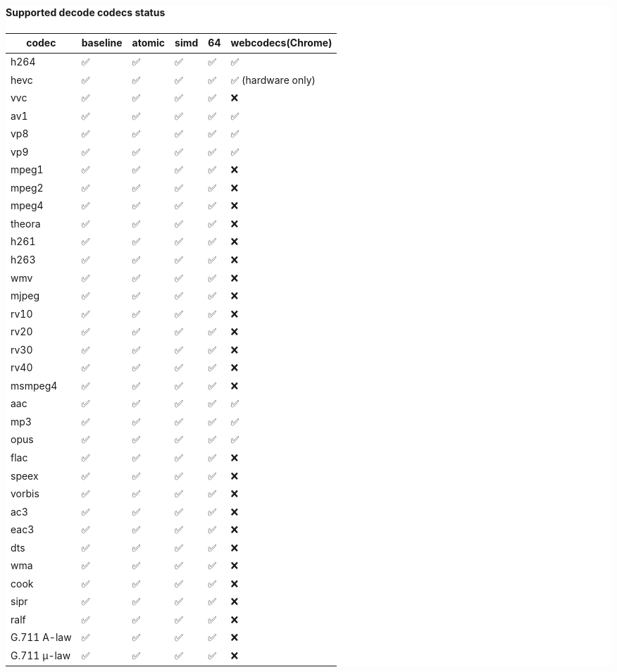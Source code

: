 
#### Supported decode codecs status

| codec       | baseline   | atomic     | simd        | 64            |  webcodecs(Chrome) |
| ----------- | -----------|----------- | ----------- | -----------   | -----------        |
| h264        | ✅         | ✅          | ✅          | ✅            | ✅                 |
| hevc        | ✅         | ✅          | ✅          | ✅            | ✅ (hardware only) |
| vvc         | ✅         | ✅          | ✅          | ✅            | ❌                 |
| av1         | ✅         | ✅          | ✅          | ✅            | ✅                 |
| vp8         | ✅         | ✅          | ✅          | ✅            | ✅                 |
| vp9         | ✅         | ✅          | ✅          | ✅            | ✅                 |
| mpeg1       | ✅         | ✅          | ✅          | ✅            | ❌                 |
| mpeg2       | ✅         | ✅          | ✅          | ✅            | ❌                 |
| mpeg4       | ✅         | ✅          | ✅          | ✅            | ❌                 |
| theora      | ✅         | ✅          | ✅          | ✅            | ❌                 |
| h261        | ✅         | ✅          | ✅          | ✅            | ❌                 |
| h263        | ✅         | ✅          | ✅          | ✅            | ❌                 |
| wmv         | ✅         | ✅          | ✅          | ✅            | ❌                 |
| mjpeg       | ✅         | ✅          | ✅          | ✅            | ❌                 |
| rv10        | ✅         | ✅          | ✅          | ✅            | ❌                 |
| rv20        | ✅         | ✅          | ✅          | ✅            | ❌                 |
| rv30        | ✅         | ✅          | ✅          | ✅            | ❌                 |
| rv40        | ✅         | ✅          | ✅          | ✅            | ❌                 |
| msmpeg4     | ✅         | ✅          | ✅          | ✅            | ❌                 |
| aac         | ✅         | ✅          | ✅          | ✅            | ✅                 |
| mp3         | ✅         | ✅          | ✅          | ✅            | ✅                 |
| opus        | ✅         | ✅          | ✅          | ✅            | ✅                 |
| flac        | ✅         | ✅          | ✅          | ✅            | ❌                 |
| speex       | ✅         | ✅          | ✅          | ✅            | ❌                 |
| vorbis      | ✅         | ✅          | ✅          | ✅            | ❌                 |
| ac3         | ✅         | ✅          | ✅          | ✅            | ❌                 |
| eac3        | ✅         | ✅          | ✅          | ✅            | ❌                 |
| dts         | ✅         | ✅          | ✅          | ✅            | ❌                 |
| wma         | ✅         | ✅          | ✅          | ✅            | ❌                 |
| cook        | ✅         | ✅          | ✅          | ✅            | ❌                 |
| sipr        | ✅         | ✅          | ✅          | ✅            | ❌                 |
| ralf        | ✅         | ✅          | ✅          | ✅            | ❌                 |
| G.711 A-law | ✅         | ✅          | ✅          | ✅            | ❌                 |
| G.711 μ-law | ✅         | ✅          | ✅          | ✅            | ❌                 |
